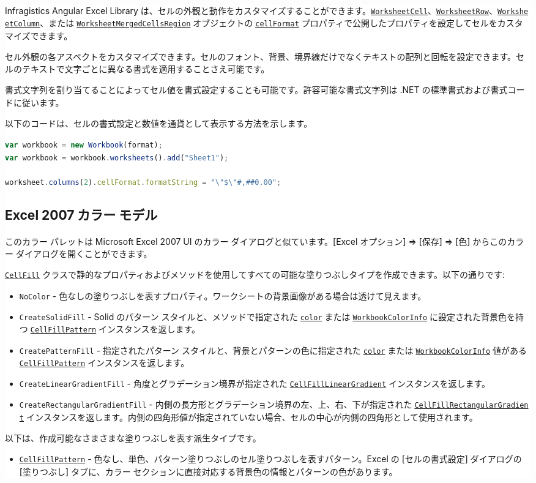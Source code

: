 Infragistics Angular Excel Library は、セルの外観と動作をカスタマイズすることができます。[`WorksheetCell`]({environment:dvApiBaseUrl}/products/ignite-ui-angular/api/docs/typescript/latest/classes/worksheetcell.html)、[`WorksheetRow`]({environment:dvApiBaseUrl}/products/ignite-ui-angular/api/docs/typescript/latest/classes/worksheetrow.html)、[`WorksheetColumn`]({environment:dvApiBaseUrl}/products/ignite-ui-angular/api/docs/typescript/latest/classes/worksheetcolumn.html)、または [`WorksheetMergedCellsRegion`]({environment:dvApiBaseUrl}/products/ignite-ui-angular/api/docs/typescript/latest/classes/worksheetmergedcellsregion.html) オブジェクトの [`cellFormat`]({environment:dvApiBaseUrl}/products/ignite-ui-angular/api/docs/typescript/latest/classes/worksheetmergedcellsregion.html#cellformat) プロパティで公開したプロパティを設定してセルをカスタマイズできます。

セル外観の各アスペクトをカスタマイズできます。セルのフォント、背景、境界線だけでなくテキストの配列と回転を設定できます。セルのテキストで文字ごとに異なる書式を適用することさえ可能です。

書式文字列を割り当てることによってセル値を書式設定することも可能です。許容可能な書式文字列は .NET の標準書式および書式コードに従います。

以下のコードは、セルの書式設定と数値を通貨として表示する方法を示します。

```ts
var workbook = new Workbook(format);
var workbook = workbook.worksheets().add("Sheet1");

worksheet.columns(2).cellFormat.formatString = "\"$\"#,##0.00";
```

## Excel 2007 カラー モデル

このカラー パレットは Microsoft Excel 2007 UI のカラー ダイアログと似ています。[Excel オプション] => [保存] => [色] からこのカラー ダイアログを開くことができます。

[`CellFill`]({environment:dvApiBaseUrl}/products/ignite-ui-angular/api/docs/typescript/latest/classes/cellfill.html) クラスで静的なプロパティおよびメソッドを使用してすべての可能な塗りつぶしタイプを作成できます。以下の通りです:

-   `NoColor` - 色なしの塗りつぶしを表すプロパティ。ワークシートの背景画像がある場合は透けて見えます。

-   `CreateSolidFill` - Solid のパターン スタイルと、メソッドで指定された [`color`]({environment:dvApiBaseUrl}/products/ignite-ui-angular/api/docs/typescript/latest/classes/workbookcolorinfo.html#color) または [`WorkbookColorInfo`]({environment:dvApiBaseUrl}/products/ignite-ui-angular/api/docs/typescript/latest/classes/workbookcolorinfo.html) に設定された背景色を持つ [`CellFillPattern`]({environment:dvApiBaseUrl}/products/ignite-ui-angular/api/docs/typescript/latest/classes/cellfillpattern.html) インスタンスを返します。

-   `CreatePatternFill` - 指定されたパターン スタイルと、背景とパターンの色に指定された [`color`]({environment:dvApiBaseUrl}/products/ignite-ui-angular/api/docs/typescript/latest/classes/workbookcolorinfo.html#color) または [`WorkbookColorInfo`]({environment:dvApiBaseUrl}/products/ignite-ui-angular/api/docs/typescript/latest/classes/workbookcolorinfo.html) 値がある [`CellFillPattern`]({environment:dvApiBaseUrl}/products/ignite-ui-angular/api/docs/typescript/latest/classes/cellfillpattern.html) インスタンスを返します。

-   `CreateLinearGradientFill` - 角度とグラデーション境界が指定された [`CellFillLinearGradient`]({environment:dvApiBaseUrl}/products/ignite-ui-angular/api/docs/typescript/latest/classes/cellfilllineargradient.html) インスタンスを返します。

-   `CreateRectangularGradientFill` - 内側の長方形とグラデーション境界の左、上、右、下が指定された [`CellFillRectangularGradient`]({environment:dvApiBaseUrl}/products/ignite-ui-angular/api/docs/typescript/latest/classes/cellfillrectangulargradient.html) インスタンスを返します。内側の四角形値が指定されていない場合、セルの中心が内側の四角形として使用されます。

以下は、作成可能なさまさまな塗りつぶしを表す派生タイプです。

-   [`CellFillPattern`]({environment:dvApiBaseUrl}/products/ignite-ui-angular/api/docs/typescript/latest/classes/cellfillpattern.html) - 色なし、単色、パターン塗りつぶしのセル塗りつぶしを表すパターン。Excel の [セルの書式設定] ダイアログの [塗りつぶし] タブに、カラー セクションに直接対応する背景色の情報とパターンの色があります。
